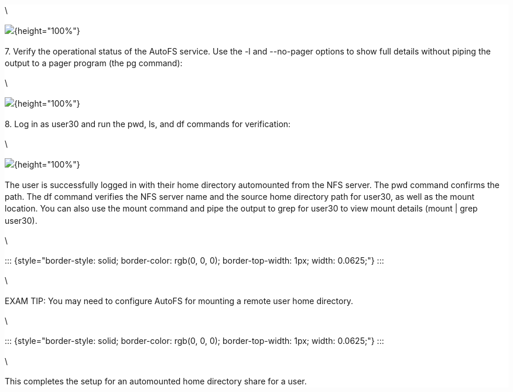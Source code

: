 \

<div>

![](image-PPPSE8XC.jpg){height="100%"}

</div>

7\. Verify the operational status of the AutoFS service. Use the -l and
\--no-pager options to show full details without piping the output to a
pager program (the pg command):

\

<div>

![](image-JD2MMF3Q.jpg){height="100%"}

</div>

8\. Log in as user30 and run the pwd, ls, and df commands for
verification:

\

<div>

![](image-8VYYLD55.jpg){height="100%"}

</div>

The user is successfully logged in with their home directory automounted
from the NFS server. The pwd command confirms the path. The df command
verifies the NFS server name and the source home directory path for
user30, as well as the mount location. You can also use the mount
command and pipe the output to grep for user30 to view mount details
(mount \| grep user30).

\

::: {style="border-style: solid; border-color: rgb(0, 0, 0); border-top-width: 1px; width: 0.0625;"}
:::

\

EXAM TIP: You may need to configure AutoFS for mounting a remote user
home directory.

\

::: {style="border-style: solid; border-color: rgb(0, 0, 0); border-top-width: 1px; width: 0.0625;"}
:::

\

This completes the setup for an automounted home directory share for a
user.
